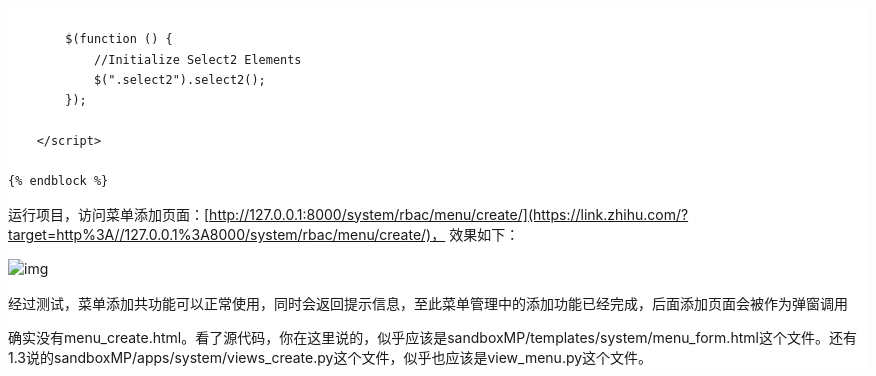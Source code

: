 ```text

        $(function () {
            //Initialize Select2 Elements
            $(".select2").select2();
        });

    </script>

{% endblock %}
```

运行项目，访问菜单添加页面：[http://127.0.0.1:8000/system/rbac/menu/create/](https://link.zhihu.com/?target=http%3A//127.0.0.1%3A8000/system/rbac/menu/create/)， 效果如下：



![img](C:\Users\yujing\Desktop\yaml\images\v2-a332aaa36a57b5ae22da9e35d5fcf7be_1440w.jpg)

经过测试，菜单添加共功能可以正常使用，同时会返回提示信息，至此菜单管理中的添加功能已经完成，后面添加页面会被作为弹窗调用





确实没有menu_create.html。看了源代码，你在这里说的，似乎应该是sandboxMP/templates/system/menu_form.html这个文件。还有1.3说的sandboxMP/apps/system/views_create.py这个文件，似乎也应该是view_menu.py这个文件。